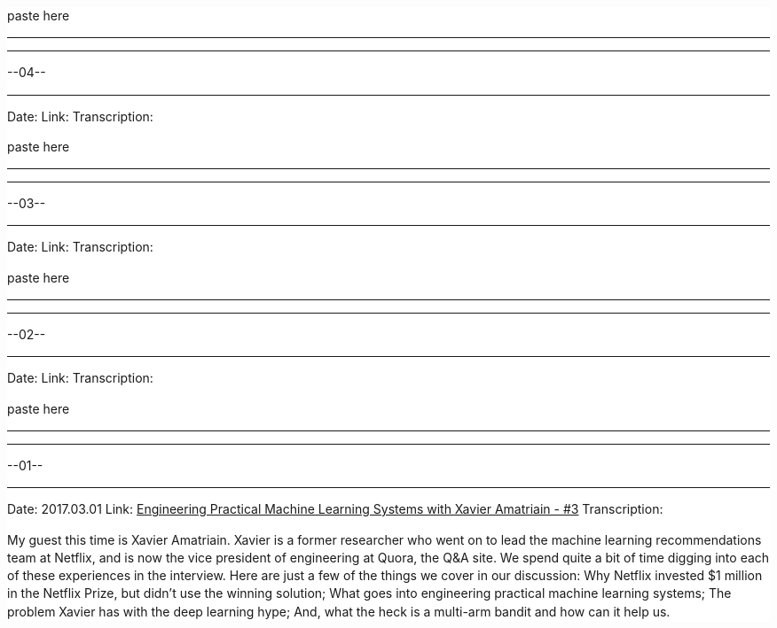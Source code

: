 paste here

----------

-----
--04--

-----
Date:
Link:
Transcription:

paste here

----------

-----
--03--

-----
Date:
Link:
Transcription:

paste here

----------

-----
--02--

-----
Date:
Link:
Transcription:

paste here

----------

-----
--01--

-----
Date: 2017.03.01
Link: [Engineering Practical Machine Learning Systems with Xavier Amatriain - #3](https://www.youtube.com/watch?v=PjI24wKYfcw)
Transcription:

My guest this time is Xavier Amatriain. Xavier is a former researcher who went on to lead the machine learning recommendations team at Netflix, and is now the vice president of engineering at Quora, the Q&A site. We spend quite a bit of time digging into each of these experiences in the interview. Here are just a few of the things we cover in our discussion: Why Netflix invested $1 million in the Netflix Prize, but didn’t use the winning solution; What goes into engineering practical machine learning systems; The problem Xavier has with the deep learning hype; And, what the heck is a multi-arm bandit and how can it help us.
